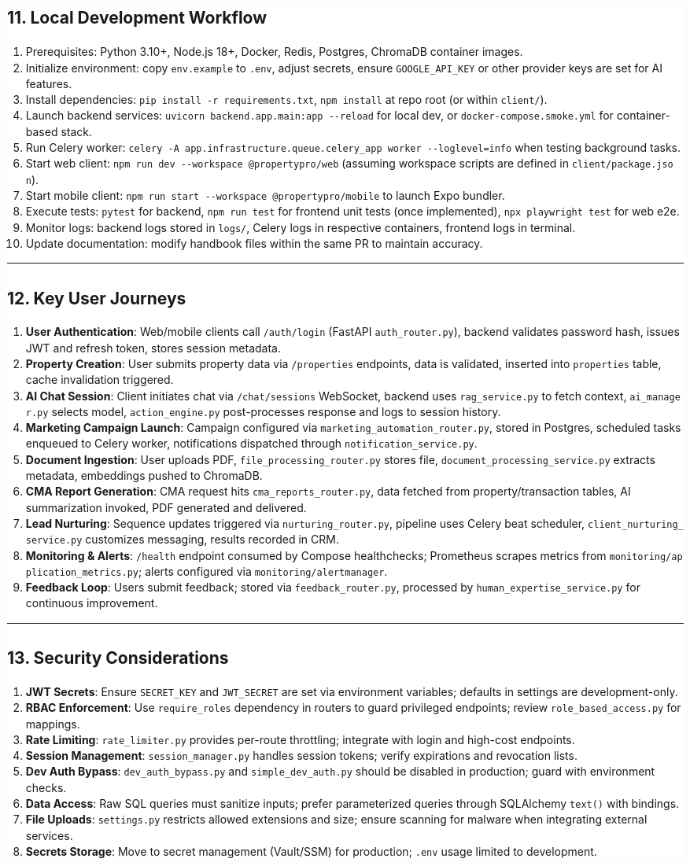 
## 11. Local Development Workflow
1. Prerequisites: Python 3.10+, Node.js 18+, Docker, Redis, Postgres, ChromaDB container images.
2. Initialize environment: copy `env.example` to `.env`, adjust secrets, ensure `GOOGLE_API_KEY` or other provider keys are set for AI features.
3. Install dependencies: `pip install -r requirements.txt`, `npm install` at repo root (or within `client/`).
4. Launch backend services: `uvicorn backend.app.main:app --reload` for local dev, or `docker-compose.smoke.yml` for container-based stack.
5. Run Celery worker: `celery -A app.infrastructure.queue.celery_app worker --loglevel=info` when testing background tasks.
6. Start web client: `npm run dev --workspace @propertypro/web` (assuming workspace scripts are defined in `client/package.json`).
7. Start mobile client: `npm run start --workspace @propertypro/mobile` to launch Expo bundler.
8. Execute tests: `pytest` for backend, `npm run test` for frontend unit tests (once implemented), `npx playwright test` for web e2e.
9. Monitor logs: backend logs stored in `logs/`, Celery logs in respective containers, frontend logs in terminal.
10. Update documentation: modify handbook files within the same PR to maintain accuracy.

---
## 12. Key User Journeys
1. **User Authentication**: Web/mobile clients call `/auth/login` (FastAPI `auth_router.py`), backend validates password hash, issues JWT and refresh token, stores session metadata.
2. **Property Creation**: User submits property data via `/properties` endpoints, data is validated, inserted into `properties` table, cache invalidation triggered.
3. **AI Chat Session**: Client initiates chat via `/chat/sessions` WebSocket, backend uses `rag_service.py` to fetch context, `ai_manager.py` selects model, `action_engine.py` post-processes response and logs to session history.
4. **Marketing Campaign Launch**: Campaign configured via `marketing_automation_router.py`, stored in Postgres, scheduled tasks enqueued to Celery worker, notifications dispatched through `notification_service.py`.
5. **Document Ingestion**: User uploads PDF, `file_processing_router.py` stores file, `document_processing_service.py` extracts metadata, embeddings pushed to ChromaDB.
6. **CMA Report Generation**: CMA request hits `cma_reports_router.py`, data fetched from property/transaction tables, AI summarization invoked, PDF generated and delivered.
7. **Lead Nurturing**: Sequence updates triggered via `nurturing_router.py`, pipeline uses Celery beat scheduler, `client_nurturing_service.py` customizes messaging, results recorded in CRM.
8. **Monitoring & Alerts**: `/health` endpoint consumed by Compose healthchecks; Prometheus scrapes metrics from `monitoring/application_metrics.py`; alerts configured via `monitoring/alertmanager`.
9. **Feedback Loop**: Users submit feedback; stored via `feedback_router.py`, processed by `human_expertise_service.py` for continuous improvement.

---

## 13. Security Considerations
1. **JWT Secrets**: Ensure `SECRET_KEY` and `JWT_SECRET` are set via environment variables; defaults in settings are development-only.
2. **RBAC Enforcement**: Use `require_roles` dependency in routers to guard privileged endpoints; review `role_based_access.py` for mappings.
3. **Rate Limiting**: `rate_limiter.py` provides per-route throttling; integrate with login and high-cost endpoints.
4. **Session Management**: `session_manager.py` handles session tokens; verify expirations and revocation lists.
5. **Dev Auth Bypass**: `dev_auth_bypass.py` and `simple_dev_auth.py` should be disabled in production; guard with environment checks.
6. **Data Access**: Raw SQL queries must sanitize inputs; prefer parameterized queries through SQLAlchemy `text()` with bindings.
7. **File Uploads**: `settings.py` restricts allowed extensions and size; ensure scanning for malware when integrating external services.
8. **Secrets Storage**: Move to secret management (Vault/SSM) for production; `.env` usage limited to development.